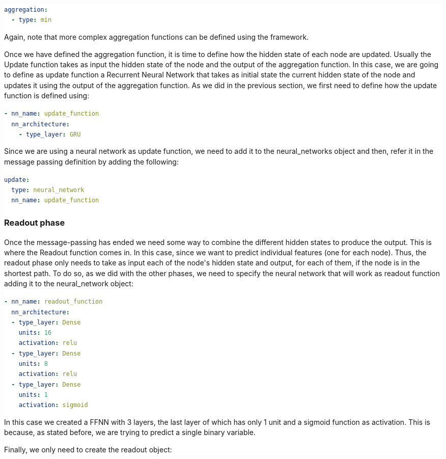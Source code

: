 ```yaml
aggregation:
  - type: min
```

Again, note that more complex aggregation functions can be defined using the framework.

Once we have defined the aggregation function, it is time to define how the hidden state of each node are updated. Usually the Update function takes as input the hidden state of the node and the output of the aggregation function. In this case, we are going to define as update function a Recurrent Neural Network that takes as initial state the current hidden state of the node and updates it using the output of the aggregation function. As we did in the previous section, we first need to define how the update function is defined using:

```yaml
- nn_name: update_function
  nn_architecture:
    - type_layer: GRU
```
 
Since we are using a neural network as update function, we need to add it to the neural_networks object and then, refer it in the message passing definition by adding the following:

```yaml
update:
  type: neural_network
  nn_name: update_function
```  

### Readout phase
Once the message-passing has ended we need some way to combine the different hidden states to produce the output. This is where the Readout function comes in. In this case, since we want to predict individual features (one for each node). Thus, the readout phase only needs to take as input each of the node's hidden state and output, for each of them, if the node is in the shortest path. To do so, as we did with the other phases, we need to specify the neural network that will work as readout function adding it to the neural_network object:

```yaml
- nn_name: readout_function
  nn_architecture:
  - type_layer: Dense
    units: 16
    activation: relu
  - type_layer: Dense
    units: 8
    activation: relu
  - type_layer: Dense
    units: 1
    activation: sigmoid
```

In this case we created a FFNN with 3 layers, the last layer of which has only 1 unit and a sigmoid function as activation. This is because, as stated before, we are trying to predict a single binary variable.

Finally, we only need to create the readout object:
